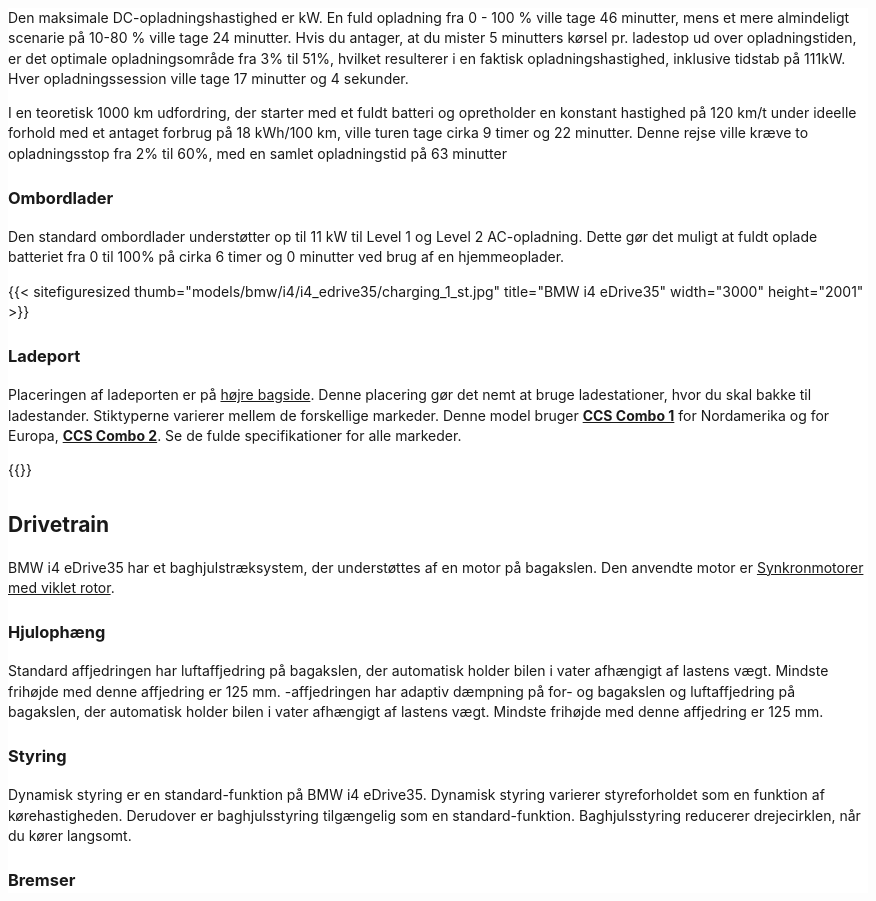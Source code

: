 Den maksimale DC-opladningshastighed er kW. En fuld opladning fra 0 - 100 % ville tage 46 minutter, mens et mere almindeligt scenarie på 10-80 % ville tage 24 minutter. Hvis du antager, at du mister 5 minutters kørsel pr. ladestop ud over opladningstiden, er det optimale opladningsområde fra 3% til 51%, hvilket resulterer i en faktisk opladningshastighed, inklusive tidstab på 111kW. Hver opladningssession ville tage 17 minutter og 4 sekunder.

I en teoretisk 1000 km udfordring, der starter med et fuldt batteri og opretholder en konstant hastighed på 120 km/t under ideelle forhold med et antaget forbrug på 18 kWh/100 km, ville turen tage cirka 9 timer og 22 minutter. Denne rejse ville kræve to opladningsstop fra 2% til 60%, med en samlet opladningstid på 63 minutter

### Ombordlader

Den standard ombordlader understøtter op til 11 kW til Level 1 og Level 2 AC-opladning. Dette gør det muligt at fuldt oplade batteriet fra 0 til 100% på cirka 6 timer og 0 minutter ved brug af en hjemmeoplader.


{{< sitefiguresized thumb="models/bmw/i4/i4_edrive35/charging_1_st.jpg" title="BMW i4 eDrive35" width="3000" height="2001"  >}}


### Ladeport

Placeringen af ladeporten er på [højre bagside](../../../../technology/charging/connectors/#rear-side). Denne placering gør det nemt at bruge ladestationer, hvor du skal bakke til ladestander. Stiktyperne varierer mellem de forskellige markeder. Denne model bruger [**CCS Combo 1**](../../../../technology/charging/connectors/#ccs) for Nordamerika og for Europa, [**CCS Combo 2**](../../../../technology/charging/connectors/#ccs). Se de fulde specifikationer for alle markeder.

{{<evkxdisplayaddarticle />}}



## Drivetrain

BMW i4 eDrive35 har et baghjulstræksystem, der understøttes af en motor på bagakslen. Den anvendte motor er [Synkronmotorer med viklet rotor](../../../../technology/motors/wrsm/).


### Hjulophæng

Standard affjedringen har luftaffjedring på bagakslen, der automatisk holder bilen i vater afhængigt af lastens vægt. Mindste frihøjde med denne affjedring er 125 mm. -affjedringen har adaptiv dæmpning på for- og bagakslen og luftaffjedring på bagakslen, der automatisk holder bilen i vater afhængigt af lastens vægt. Mindste frihøjde med denne affjedring er 125 mm.

### Styring

Dynamisk styring er en standard-funktion på BMW i4 eDrive35. Dynamisk styring varierer styreforholdet som en funktion af kørehastigheden. Derudover er baghjulsstyring tilgængelig som en standard-funktion. Baghjulsstyring reducerer drejecirklen, når du kører langsomt.

### Bremser
